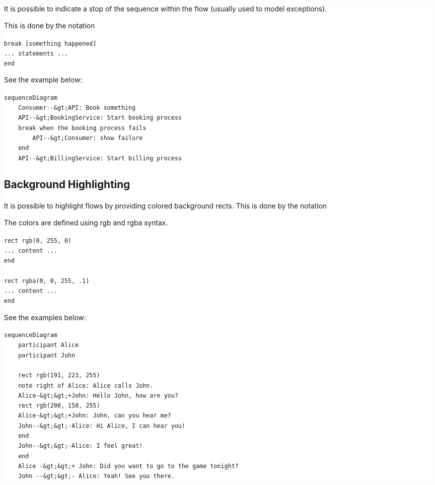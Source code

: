 It is possible to indicate a stop of the sequence within the flow
(usually used to model exceptions).

This is done by the notation

    break [something happened]
    ... statements ...
    end

See the example below:

``` mermaid
sequenceDiagram
    Consumer--&gt;API: Book something
    API--&gt;BookingService: Start booking process
    break when the booking process fails
        API--&gt;Consumer: show failure
    end
    API--&gt;BillingService: Start billing process
```

## Background Highlighting

It is possible to highlight flows by providing colored background rects.
This is done by the notation

The colors are defined using rgb and rgba syntax.

    rect rgb(0, 255, 0)
    ... content ...
    end

    rect rgba(0, 0, 255, .1)
    ... content ...
    end

See the examples below:

``` mermaid
sequenceDiagram
    participant Alice
    participant John

    rect rgb(191, 223, 255)
    note right of Alice: Alice calls John.
    Alice-&gt;&gt;+John: Hello John, how are you?
    rect rgb(200, 150, 255)
    Alice-&gt;&gt;+John: John, can you hear me?
    John--&gt;&gt;-Alice: Hi Alice, I can hear you!
    end
    John--&gt;&gt;-Alice: I feel great!
    end
    Alice -&gt;&gt;+ John: Did you want to go to the game tonight?
    John --&gt;&gt;- Alice: Yeah! See you there.

```
